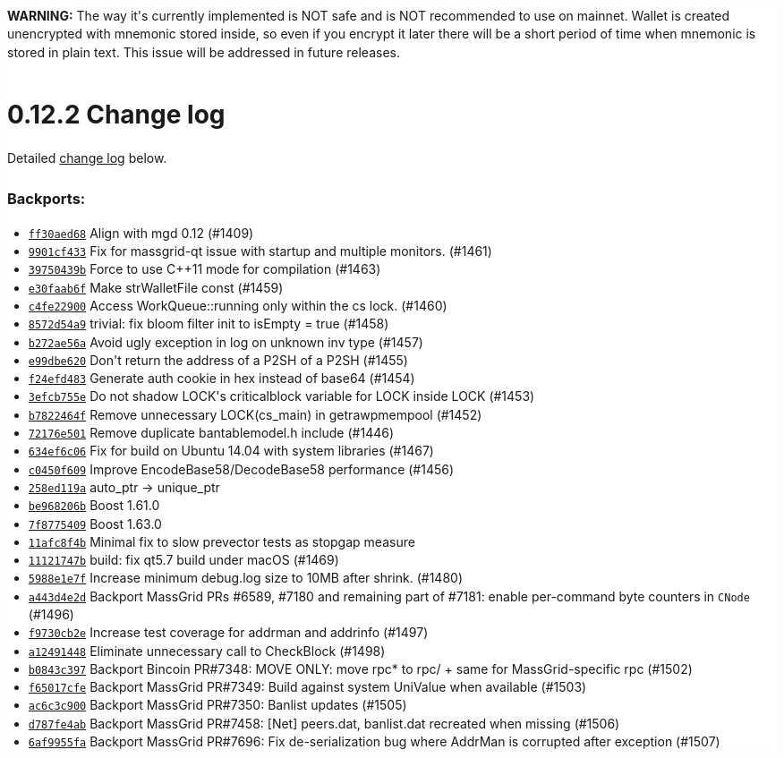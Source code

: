 **WARNING:** The way it's currently implemented is NOT safe and is NOT recommended to use on mainnet. Wallet is created unencrypted with mnemonic stored inside, so even if you encrypt it later there will be a short period of time when mnemonic is stored in plain text. This issue will be addressed in future releases.

0.12.2 Change log
=================

Detailed [change log](https://github.com/massgrid/massgrid/compare/v0.12.1.x...massgrid:v0.12.2.x) below.

### Backports:
- [`ff30aed68`](https://github.com/massgrid/massgrid/commit/ff30aed68) Align with mgd 0.12 (#1409)
- [`9901cf433`](https://github.com/massgrid/massgrid/commit/9901cf433) Fix for massgrid-qt issue with startup and multiple monitors. (#1461)
- [`39750439b`](https://github.com/massgrid/massgrid/commit/39750439b) Force to use C++11 mode for compilation (#1463)
- [`e30faab6f`](https://github.com/massgrid/massgrid/commit/e30faab6f) Make strWalletFile const (#1459)
- [`c4fe22900`](https://github.com/massgrid/massgrid/commit/c4fe22900) Access WorkQueue::running only within the cs lock. (#1460)
- [`8572d54a9`](https://github.com/massgrid/massgrid/commit/8572d54a9) trivial: fix bloom filter init to isEmpty = true (#1458)
- [`b272ae56a`](https://github.com/massgrid/massgrid/commit/b272ae56a) Avoid ugly exception in log on unknown inv type (#1457)
- [`e99dbe620`](https://github.com/massgrid/massgrid/commit/e99dbe620) Don't return the address of a P2SH of a P2SH (#1455)
- [`f24efd483`](https://github.com/massgrid/massgrid/commit/f24efd483) Generate auth cookie in hex instead of base64 (#1454)
- [`3efcb755e`](https://github.com/massgrid/massgrid/commit/3efcb755e) Do not shadow LOCK's criticalblock variable for LOCK inside LOCK (#1453)
- [`b7822464f`](https://github.com/massgrid/massgrid/commit/b7822464f) Remove unnecessary LOCK(cs_main) in getrawpmempool (#1452)
- [`72176e501`](https://github.com/massgrid/massgrid/commit/72176e501) Remove duplicate bantablemodel.h include (#1446)
- [`634ef6c06`](https://github.com/massgrid/massgrid/commit/634ef6c06) Fix for build on Ubuntu 14.04 with system libraries (#1467)
- [`c0450f609`](https://github.com/massgrid/massgrid/commit/c0450f609) Improve EncodeBase58/DecodeBase58 performance (#1456)
- [`258ed119a`](https://github.com/massgrid/massgrid/commit/258ed119a) auto_ptr → unique_ptr
- [`be968206b`](https://github.com/massgrid/massgrid/commit/be968206b) Boost 1.61.0
- [`7f8775409`](https://github.com/massgrid/massgrid/commit/7f8775409) Boost 1.63.0
- [`11afc8f4b`](https://github.com/massgrid/massgrid/commit/11afc8f4b) Minimal fix to slow prevector tests as stopgap measure
- [`11121747b`](https://github.com/massgrid/massgrid/commit/11121747b) build: fix qt5.7 build under macOS (#1469)
- [`5988e1e7f`](https://github.com/massgrid/massgrid/commit/5988e1e7f) Increase minimum debug.log size to 10MB after shrink. (#1480)
- [`a443d4e2d`](https://github.com/massgrid/massgrid/commit/a443d4e2d) Backport MassGrid PRs #6589, #7180 and remaining part of #7181: enable per-command byte counters in `CNode` (#1496)
- [`f9730cb2e`](https://github.com/massgrid/massgrid/commit/f9730cb2e) Increase test coverage for addrman and addrinfo (#1497)
- [`a12491448`](https://github.com/massgrid/massgrid/commit/a12491448) Eliminate unnecessary call to CheckBlock (#1498)
- [`b0843c397`](https://github.com/massgrid/massgrid/commit/b0843c397) Backport Bincoin PR#7348: MOVE ONLY: move rpc* to rpc/ + same for MassGrid-specific rpc (#1502)
- [`f65017cfe`](https://github.com/massgrid/massgrid/commit/f65017cfe) Backport MassGrid PR#7349: Build against system UniValue when available (#1503)
- [`ac6c3c900`](https://github.com/massgrid/massgrid/commit/ac6c3c900) Backport MassGrid PR#7350: Banlist updates (#1505)
- [`d787fe4ab`](https://github.com/massgrid/massgrid/commit/d787fe4ab) Backport MassGrid PR#7458: [Net] peers.dat, banlist.dat recreated when missing (#1506)
- [`6af9955fa`](https://github.com/massgrid/massgrid/commit/6af9955fa) Backport MassGrid PR#7696: Fix de-serialization bug where AddrMan is corrupted after exception (#1507)